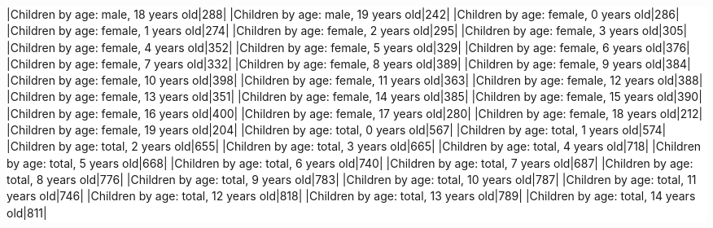 |Children by age: male, 18 years old|288|
|Children by age: male, 19 years old|242|
|Children by age: female, 0 years old|286|
|Children by age: female, 1 years old|274|
|Children by age: female, 2 years old|295|
|Children by age: female, 3 years old|305|
|Children by age: female, 4 years old|352|
|Children by age: female, 5 years old|329|
|Children by age: female, 6 years old|376|
|Children by age: female, 7 years old|332|
|Children by age: female, 8 years old|389|
|Children by age: female, 9 years old|384|
|Children by age: female, 10 years old|398|
|Children by age: female, 11 years old|363|
|Children by age: female, 12 years old|388|
|Children by age: female, 13 years old|351|
|Children by age: female, 14 years old|385|
|Children by age: female, 15 years old|390|
|Children by age: female, 16 years old|400|
|Children by age: female, 17 years old|280|
|Children by age: female, 18 years old|212|
|Children by age: female, 19 years old|204|
|Children by age: total, 0 years old|567|
|Children by age: total, 1 years old|574|
|Children by age: total, 2 years old|655|
|Children by age: total, 3 years old|665|
|Children by age: total, 4 years old|718|
|Children by age: total, 5 years old|668|
|Children by age: total, 6 years old|740|
|Children by age: total, 7 years old|687|
|Children by age: total, 8 years old|776|
|Children by age: total, 9 years old|783|
|Children by age: total, 10 years old|787|
|Children by age: total, 11 years old|746|
|Children by age: total, 12 years old|818|
|Children by age: total, 13 years old|789|
|Children by age: total, 14 years old|811|